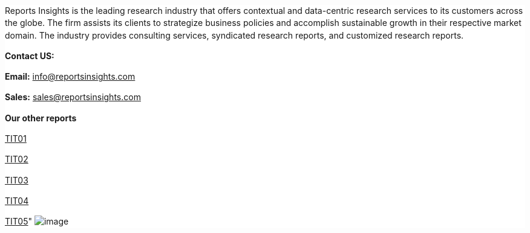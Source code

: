 Reports Insights is the leading research industry that offers contextual and data-centric research services to its customers across the globe. The firm assists its clients to strategize business policies and accomplish sustainable growth in their respective market domain. The industry provides consulting services, syndicated research reports, and customized research reports.

<strong>Contact US:</strong>

<p class=""""><b>Email:</b> <a href=mailto:info@reportsinsights.com>info@reportsinsights.com</a></p>
<p class=""""><b>Sales:</b> <a href=mailto:sales@reportsinsights.com>sales@reportsinsights.com</a></p>

<strong>Our other reports</strong>

<a href=LIN01>TIT01</a>

<a href=LIN02>TIT02</a>

<a href=LIN03>TIT03</a>

<a href=LIN04>TIT04</a>

<a href=LIN05>TIT05</a>"
![image](https://github.com/user-attachments/assets/b5a13246-a93f-481a-aaab-6f749e524c0c)
